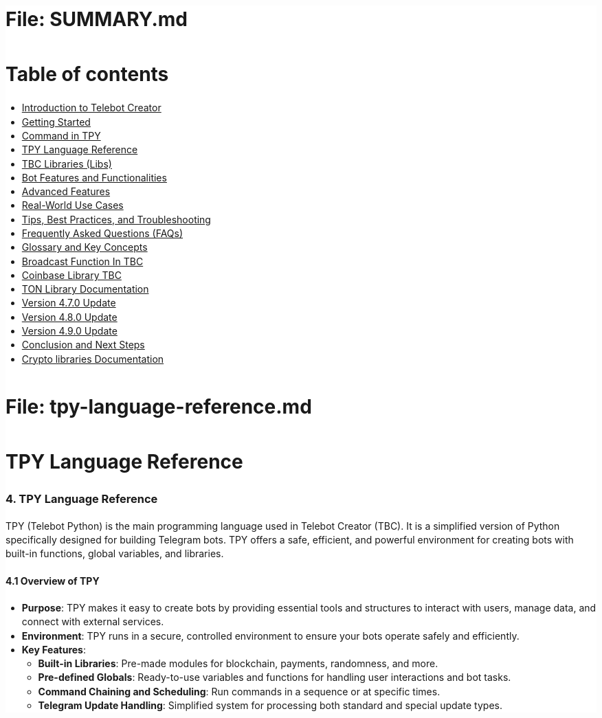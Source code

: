 # File: SUMMARY.md

# Table of contents

* [Introduction to Telebot Creator](README.md)
* [Getting Started](getting-started.md)
* [Command in TPY](command-in-tpy.md)
* [TPY Language Reference](tpy-language-reference.md)
* [TBC Libraries (Libs)](tbc-libraries-libs.md)
* [Bot Features and Functionalities](bot-features-and-functionalities.md)
* [Advanced Features](advanced-features.md)
* [Real-World Use Cases](real-world-use-cases.md)
* [Tips, Best Practices, and Troubleshooting](tips-best-practices-and-troubleshooting.md)
* [Frequently Asked Questions (FAQs)](frequently-asked-questions-faqs.md)
* [Glossary and Key Concepts](glossary-and-key-concepts.md)
* [Broadcast Function In TBC](broadcast-function-in-tbc.md)
* [Coinbase Library TBC](coinbase-library-tbc.md)
* [TON Library Documentation](ton-library-documentation.md)
* [Version 4.7.0 Update](version-4.7.0-update.md)
* [Version 4.8.0 Update](version-4.8.0-update.md)
* [Version 4.9.0 Update](version-4.9.0-update.md)
* [Conclusion and Next Steps](conclusion-and-next-steps.md)
* [Crypto libraries Documentation](crypto-libraries-documentation.md)


# File: tpy-language-reference.md

# TPY Language Reference

### **4. TPY Language Reference**

TPY (Telebot Python) is the main programming language used in Telebot Creator (TBC). It is a simplified version of Python specifically designed for building Telegram bots. TPY offers a safe, efficient, and powerful environment for creating bots with built-in functions, global variables, and libraries.

#### **4.1 Overview of TPY**

* **Purpose**: TPY makes it easy to create bots by providing essential tools and structures to interact with users, manage data, and connect with external services.
* **Environment**: TPY runs in a secure, controlled environment to ensure your bots operate safely and efficiently.
* **Key Features**:
  * **Built-in Libraries**: Pre-made modules for blockchain, payments, randomness, and more.
  * **Pre-defined Globals**: Ready-to-use variables and functions for handling user interactions and bot tasks.
  * **Command Chaining and Scheduling**: Run commands in a sequence or at specific times.
  * **Telegram Update Handling**: Simplified system for processing both standard and special update types.
